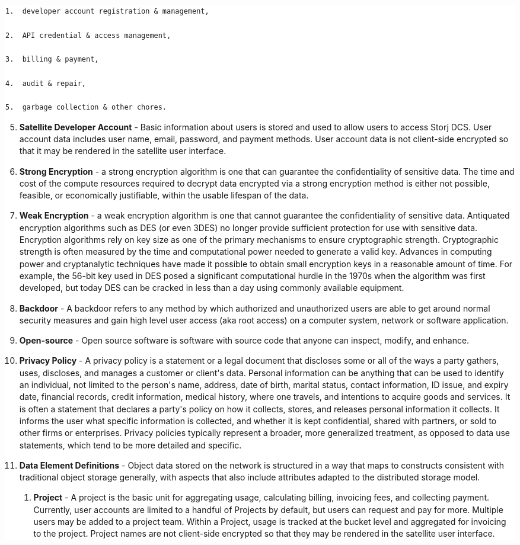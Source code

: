     1.  developer account registration & management,

    2.  API credential & access management,

    3.  billing & payment,

    4.  audit & repair,

    5.  garbage collection & other chores.

5.  **Satellite Developer Account** - Basic information about users is stored and used to allow users to access Storj DCS. User account data includes user name, email, password, and payment methods. User account data is not client-side encrypted so that it may be rendered in the satellite user interface.

6.  **Strong Encryption** - a strong encryption algorithm is one that can guarantee the confidentiality of sensitive data. The time and cost of the compute resources required to decrypt data encrypted via a strong encryption method is either not possible, feasible, or economically justifiable, within the usable lifespan of the data.

7.  **Weak Encryption** - a weak encryption algorithm is one that cannot guarantee the confidentiality of sensitive data. Antiquated encryption algorithms such as DES (or even 3DES) no longer provide sufficient protection for use with sensitive data. Encryption algorithms rely on key size as one of the primary mechanisms to ensure cryptographic strength. Cryptographic strength is often measured by the time and computational power needed to generate a valid key. Advances in computing power and cryptanalytic techniques have made it possible to obtain small encryption keys in a reasonable amount of time. For example, the 56-bit key used in DES posed a significant computational hurdle in the 1970s when the algorithm was first developed, but today DES can be cracked in less than a day using commonly available equipment.

8.  **Backdoor** - A backdoor refers to any method by which authorized and unauthorized users are able to get around normal security measures and gain high level user access (aka root access) on a computer system, network or software application.

9.  **Open-source** - Open source software is software with source code that anyone can inspect, modify, and enhance.

10. **Privacy Policy** - A privacy policy is a statement or a legal document that discloses some or all of the ways a party gathers, uses, discloses, and manages a customer or client's data. Personal information can be anything that can be used to identify an individual, not limited to the person's name, address, date of birth, marital status, contact information, ID issue, and expiry date, financial records, credit information, medical history, where one travels, and intentions to acquire goods and services. It is often a statement that declares a party's policy on how it collects, stores, and releases personal information it collects. It informs the user what specific information is collected, and whether it is kept confidential, shared with partners, or sold to other firms or enterprises. Privacy policies typically represent a broader, more generalized treatment, as opposed to data use statements, which tend to be more detailed and specific.

11. **Data Element Definitions** - Object data stored on the network is structured in a way that maps to constructs consistent with traditional object storage generally, with aspects that also include attributes adapted to the distributed storage model.

    1.  **Project** - A project is the basic unit for aggregating usage, calculating billing, invoicing fees, and collecting payment. Currently, user accounts are limited to a handful of Projects by default, but users can request and pay for more. Multiple users may be added to a project team. Within a Project, usage is tracked at the bucket level and aggregated for invoicing to the project. Project names are not client-side encrypted so that they may be rendered in the satellite user interface.
